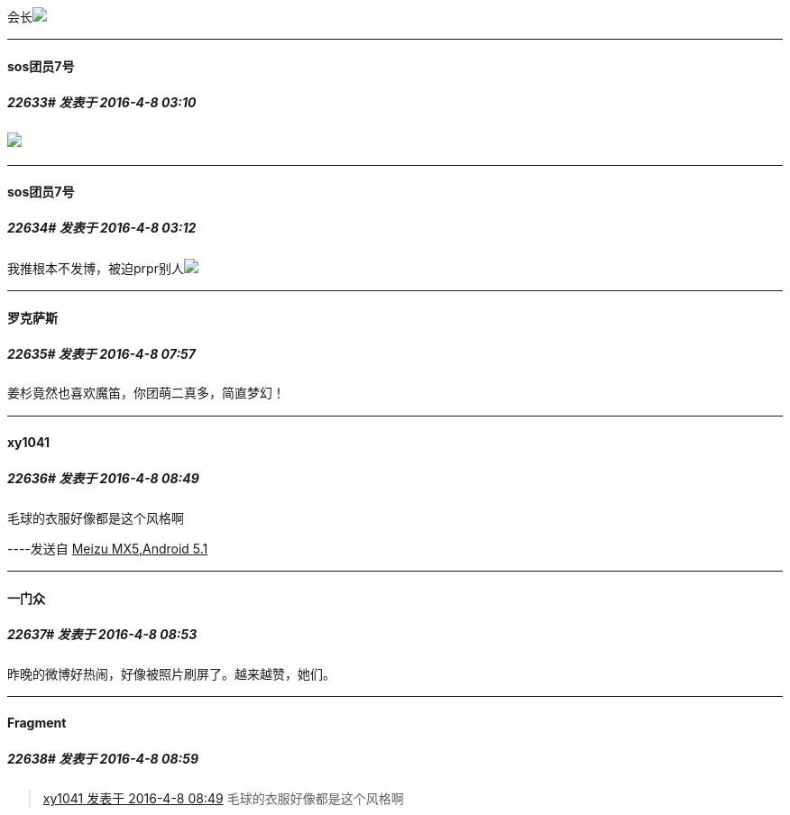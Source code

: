 
会长<img src="https://static.saraba1st.com/image/smiley/face/34.gif" referrerpolicy="no-referrer">


-----

####  sos团员7号  
##### 22633#       发表于 2016-4-8 03:10


<img src="http://ww2.sinaimg.cn/mw690/005HYvlRjw1f2omg0cqbkj30qo0zk7dm.jpg" referrerpolicy="no-referrer">


-----

####  sos团员7号  
##### 22634#       发表于 2016-4-8 03:12


我推根本不发博，被迫prpr别人<img src="https://static.saraba1st.com/image/smiley/face/54.gif" referrerpolicy="no-referrer">


-----

####  罗克萨斯  
##### 22635#       发表于 2016-4-8 07:57


姜杉竟然也喜欢魔笛，你团萌二真多，简直梦幻！


-----

####  xy1041  
##### 22636#       发表于 2016-4-8 08:49


毛球的衣服好像都是这个风格啊


----发送自 [Meizu MX5,Android 5.1](http://stage1.5j4m.com/?1.19)


-----

####  一门众  
##### 22637#       发表于 2016-4-8 08:53


昨晚的微博好热闹，好像被照片刷屏了。越来越赞，她们。


-----

####  Fragment  
##### 22638#       发表于 2016-4-8 08:59


<blockquote><a href="httphttps://bbs.saraba1st.com/2b/forum.php?mod=redirect&amp;goto=findpost&amp;pid=32075311&amp;ptid=1105387" target="_blank">xy1041 发表于 2016-4-8 08:49</a>
毛球的衣服好像都是这个风格啊
